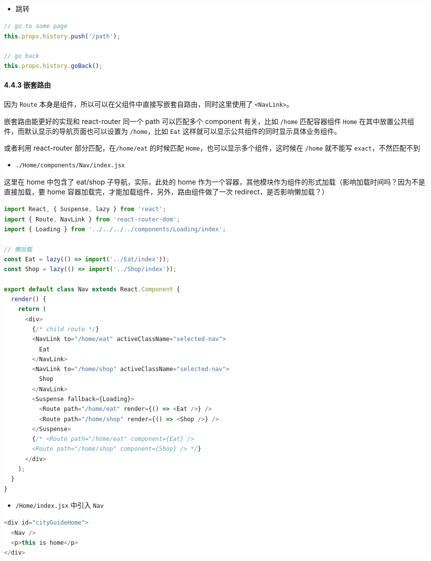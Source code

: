 - 跳转

```js
// go to some page
this.props.history.push('/path');

// go back
this.props.history.goBack();
```

#### 4.4.3 嵌套路由

因为 `Route` 本身是组件，所以可以在父组件中直接写嵌套自路由，同时这里使用了 `<NavLink>`。

嵌套路由能更好的实现和 react-router 同一个 path 可以匹配多个 component 有关，比如 `/home` 匹配容器组件 `Home` 在其中放置公共组件，而默认显示的导航页面也可以设置为 `/home`，比如 `Eat` 这样就可以显示公共组件的同时显示具体业务组件。

或者利用 react-router 部分匹配，在`/home/eat` 的时候匹配 `Home`，也可以显示多个组件，这时候在 `/home` 就不能写 `exact`，不然匹配不到

- `./Home/components/Nav/index.jsx`

这里在 home 中包含了 eat/shop 子导航，实际，此处的 home 作为一个容器，其他模块作为组件的形式加载（影响加载时间吗？因为不是直接加载，要 home 容器加载完，才能加载组件，另外，路由组件做了一次 redirect，是否影响懒加载？）

```js
import React, { Suspense, lazy } from 'react';
import { Route, NavLink } from 'react-router-dom';
import { Loading } from '../../../../components/Loading/index';

// 懒加载
const Eat = lazy(() => import('../Eat/index'));
const Shop = lazy(() => import('../Shop/index'));

export default class Nav extends React.Component {
  render() {
    return (
      <div>
        {/* child route */}
        <NavLink to="/home/eat" activeClassName="selected-nav">
          Eat
        </NavLink>
        <NavLink to="/home/shop" activeClassName="selected-nav">
          Shop
        </NavLink>
        <Suspense fallback={Loading}>
          <Route path="/home/eat" render={() => <Eat />} />
          <Route path="/home/shop" render={() => <Shop />} />
        </Suspense>
        {/* <Route path="/home/eat" component={Eat} />
        <Route path="/home/shop" component={Shop} /> */}
      </div>
    );
  }
}
```

- `/Home/index.jsx` 中引入 `Nav`

```js
<div id="cityGuideHome">
  <Nav />
  <p>this is home</p>
</div>
```
